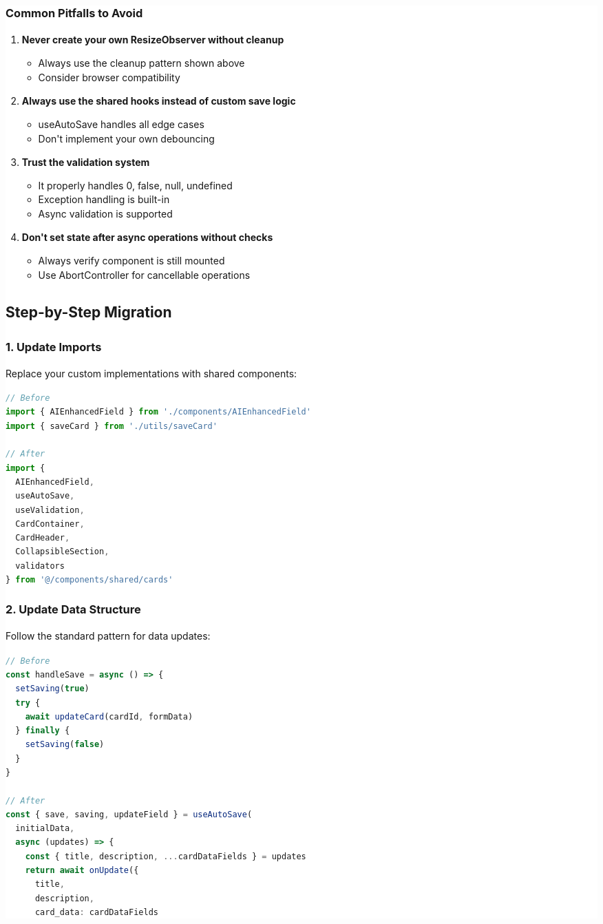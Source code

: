 ### Common Pitfalls to Avoid

1. **Never create your own ResizeObserver without cleanup**
   - Always use the cleanup pattern shown above
   - Consider browser compatibility

2. **Always use the shared hooks instead of custom save logic**
   - useAutoSave handles all edge cases
   - Don't implement your own debouncing

3. **Trust the validation system**
   - It properly handles 0, false, null, undefined
   - Exception handling is built-in
   - Async validation is supported

4. **Don't set state after async operations without checks**
   - Always verify component is still mounted
   - Use AbortController for cancellable operations

## Step-by-Step Migration

### 1. Update Imports

Replace your custom implementations with shared components:

```typescript
// Before
import { AIEnhancedField } from './components/AIEnhancedField'
import { saveCard } from './utils/saveCard'

// After
import { 
  AIEnhancedField,
  useAutoSave,
  useValidation,
  CardContainer,
  CardHeader,
  CollapsibleSection,
  validators
} from '@/components/shared/cards'
```

### 2. Update Data Structure

Follow the standard pattern for data updates:

```typescript
// Before
const handleSave = async () => {
  setSaving(true)
  try {
    await updateCard(cardId, formData)
  } finally {
    setSaving(false)
  }
}

// After
const { save, saving, updateField } = useAutoSave(
  initialData,
  async (updates) => {
    const { title, description, ...cardDataFields } = updates
    return await onUpdate({
      title,
      description,
      card_data: cardDataFields
```